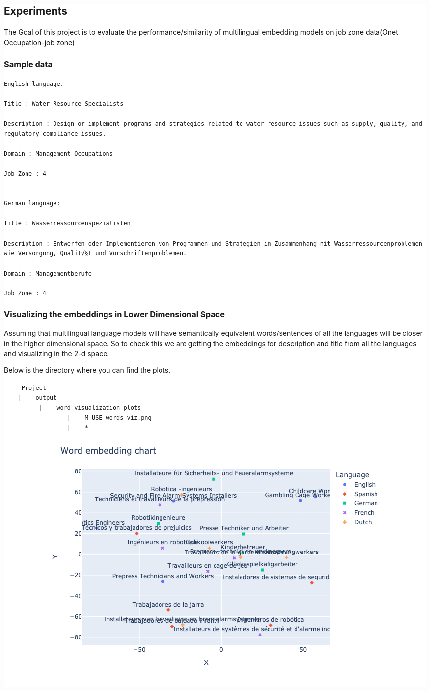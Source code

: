 ## Experiments

  The Goal of this project  is to evaluate the performance/similarity of multilingual embedding models on job zone data(Onet Occupation-job zone)

### Sample data
  
    English language:

    Title : Water Resource Specialists
    
    Description : Design or implement programs and strategies related to water resource issues such as supply, quality, and regulatory compliance issues.

    Domain : Management Occupations

    Job Zone : 4


    German language:

    Title : Wasserressourcenspezialisten

    Description : Entwerfen oder Implementieren von Programmen und Strategien im Zusammenhang mit Wasserressourcenproblemen wie Versorgung, Qualit√§t und Vorschriftenproblemen.

    Domain : Managementberufe

    Job Zone : 4

### Visualizing the embeddings in Lower Dimensional Space
   Assuming that  multilingual language models will have semantically equivalent words/sentences of all the languages will be closer in the higher dimensional space. So to check this we are getting the embeddings for description and title from all the languages and visualizing in the 2-d space.
  
   Below is the directory where you can find the plots.

     --- Project
        |--- output
              |--- word_visualization_plots
                      |--- M_USE_words_viz.png
                      |--- *

  <p align="center"> 
  <img width="700" src="project/output/word_visualization_plots/Multi_Bert_words_viz.png">
</p>
